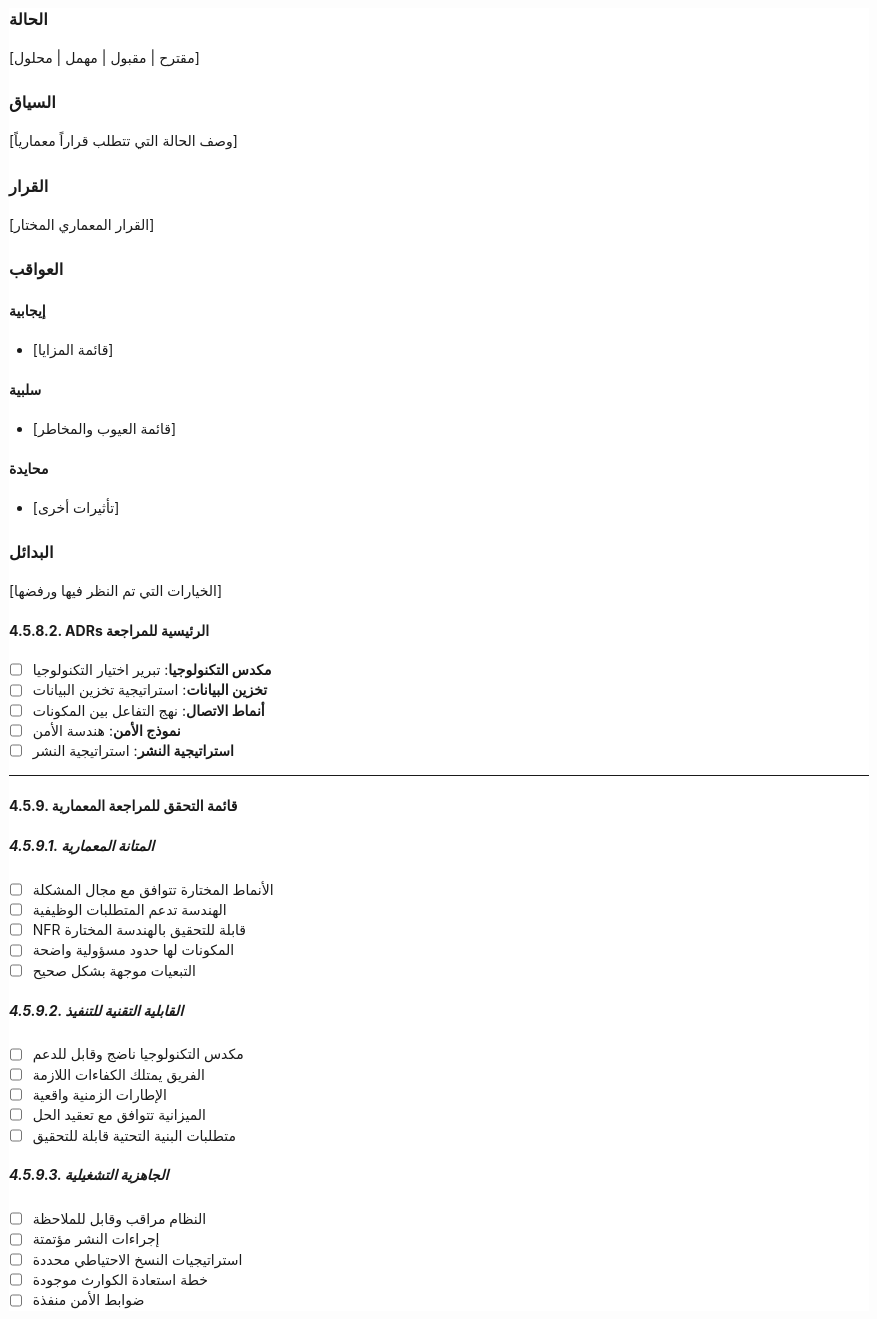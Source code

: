 ### الحالة
[مقترح | مقبول | مهمل | محلول]

### السياق
[وصف الحالة التي تتطلب قراراً معمارياً]

### القرار
[القرار المعماري المختار]

### العواقب
#### إيجابية
- [قائمة المزايا]

#### سلبية
- [قائمة العيوب والمخاطر]

#### محايدة
- [تأثيرات أخرى]

### البدائل
[الخيارات التي تم النظر فيها ورفضها]


#### 4.5.8.2. ADRs الرئيسية للمراجعة
- [ ] **مكدس التكنولوجيا**: تبرير اختيار التكنولوجيا
- [ ] **تخزين البيانات**: استراتيجية تخزين البيانات
- [ ] **أنماط الاتصال**: نهج التفاعل بين المكونات
- [ ] **نموذج الأمن**: هندسة الأمن
- [ ] **استراتيجية النشر**: استراتيجية النشر

---

#### 4.5.9. قائمة التحقق للمراجعة المعمارية

##### 4.5.9.1. المتانة المعمارية
- [ ] الأنماط المختارة تتوافق مع مجال المشكلة
- [ ] الهندسة تدعم المتطلبات الوظيفية
- [ ] NFR قابلة للتحقيق بالهندسة المختارة
- [ ] المكونات لها حدود مسؤولية واضحة
- [ ] التبعيات موجهة بشكل صحيح

##### 4.5.9.2. القابلية التقنية للتنفيذ
- [ ] مكدس التكنولوجيا ناضج وقابل للدعم
- [ ] الفريق يمتلك الكفاءات اللازمة
- [ ] الإطارات الزمنية واقعية
- [ ] الميزانية تتوافق مع تعقيد الحل
- [ ] متطلبات البنية التحتية قابلة للتحقيق

##### 4.5.9.3. الجاهزية التشغيلية
- [ ] النظام مراقب وقابل للملاحظة
- [ ] إجراءات النشر مؤتمتة
- [ ] استراتيجيات النسخ الاحتياطي محددة
- [ ] خطة استعادة الكوارث موجودة
- [ ] ضوابط الأمن منفذة
